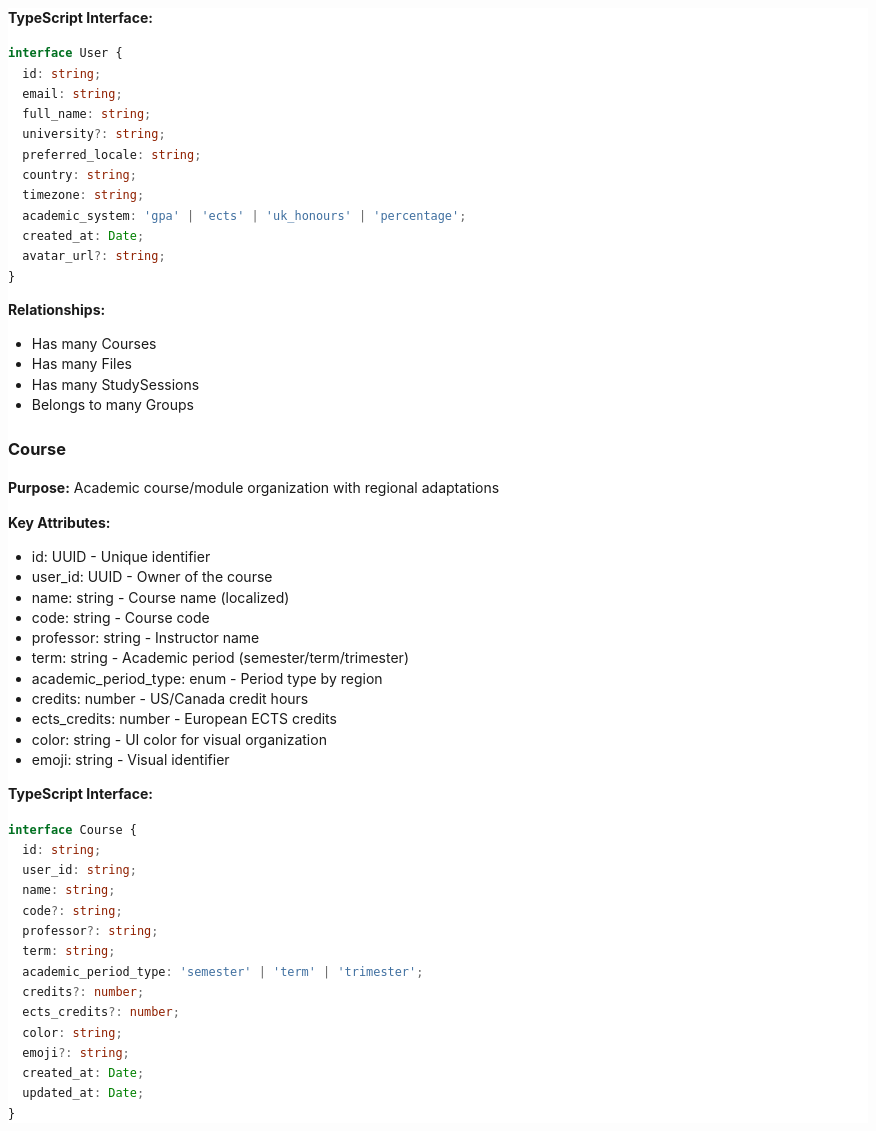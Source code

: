 **TypeScript Interface:**
```typescript
interface User {
  id: string;
  email: string;
  full_name: string;
  university?: string;
  preferred_locale: string;
  country: string;
  timezone: string;
  academic_system: 'gpa' | 'ects' | 'uk_honours' | 'percentage';
  created_at: Date;
  avatar_url?: string;
}
```

**Relationships:**
- Has many Courses
- Has many Files
- Has many StudySessions
- Belongs to many Groups

### Course
**Purpose:** Academic course/module organization with regional adaptations

**Key Attributes:**
- id: UUID - Unique identifier
- user_id: UUID - Owner of the course
- name: string - Course name (localized)
- code: string - Course code
- professor: string - Instructor name
- term: string - Academic period (semester/term/trimester)
- academic_period_type: enum - Period type by region
- credits: number - US/Canada credit hours
- ects_credits: number - European ECTS credits
- color: string - UI color for visual organization
- emoji: string - Visual identifier

**TypeScript Interface:**
```typescript
interface Course {
  id: string;
  user_id: string;
  name: string;
  code?: string;
  professor?: string;
  term: string;
  academic_period_type: 'semester' | 'term' | 'trimester';
  credits?: number;
  ects_credits?: number;
  color: string;
  emoji?: string;
  created_at: Date;
  updated_at: Date;
}
```
